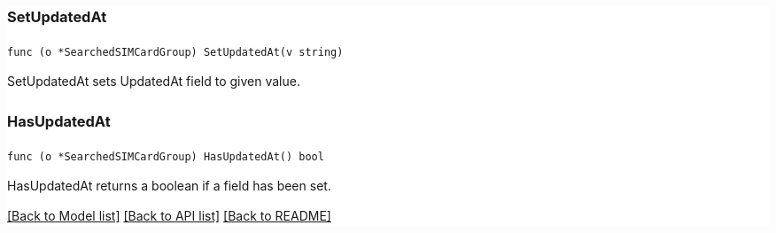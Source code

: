 ### SetUpdatedAt

`func (o *SearchedSIMCardGroup) SetUpdatedAt(v string)`

SetUpdatedAt sets UpdatedAt field to given value.

### HasUpdatedAt

`func (o *SearchedSIMCardGroup) HasUpdatedAt() bool`

HasUpdatedAt returns a boolean if a field has been set.


[[Back to Model list]](../README.md#documentation-for-models) [[Back to API list]](../README.md#documentation-for-api-endpoints) [[Back to README]](../README.md)


